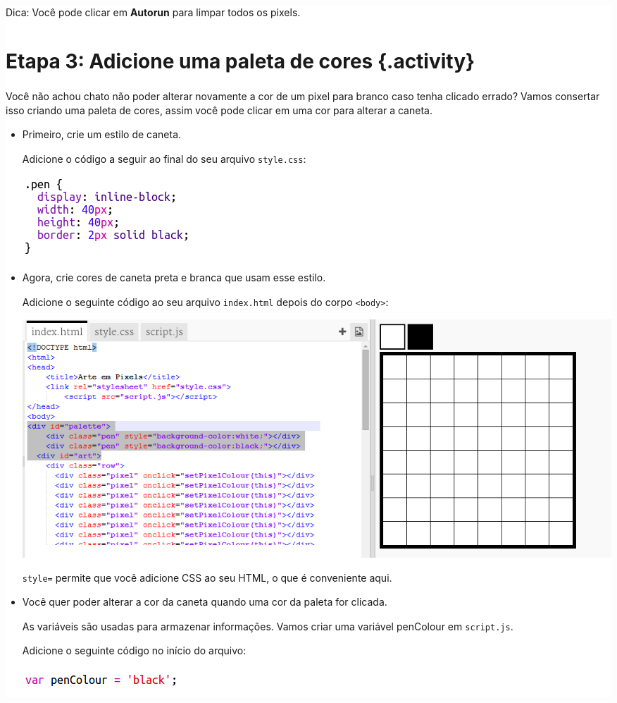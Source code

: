 Dica: Você pode clicar em __Autorun__ para limpar todos os pixels. 

# Etapa 3: Adicione uma paleta de cores {.activity}

Você não achou chato não poder alterar novamente a cor de um pixel para branco caso tenha clicado errado? Vamos consertar isso criando uma paleta de cores, assim você pode clicar em uma cor para alterar a caneta. 

+ Primeiro, crie um estilo de caneta. 

	Adicione o código a seguir ao final do seu arquivo `style.css`:

	![screenshot](pixel-art-pen.png)

+ Agora, crie cores de caneta preta e branca que usam esse estilo. 

	Adicione o seguinte código ao seu arquivo `index.html` depois do corpo `<body>`:

	![screenshot](pixel-art-palette.png)

	`style=` permite que você adicione CSS ao seu HTML, o que é conveniente aqui. 

+ Você quer poder alterar a cor da caneta quando uma cor da paleta for clicada. 

	As variáveis são usadas para armazenar informações. Vamos criar uma variável penColour em `script.js`.

	Adicione o seguinte código no início do arquivo:

	![screenshot](pixel-art-pencolour.png)
